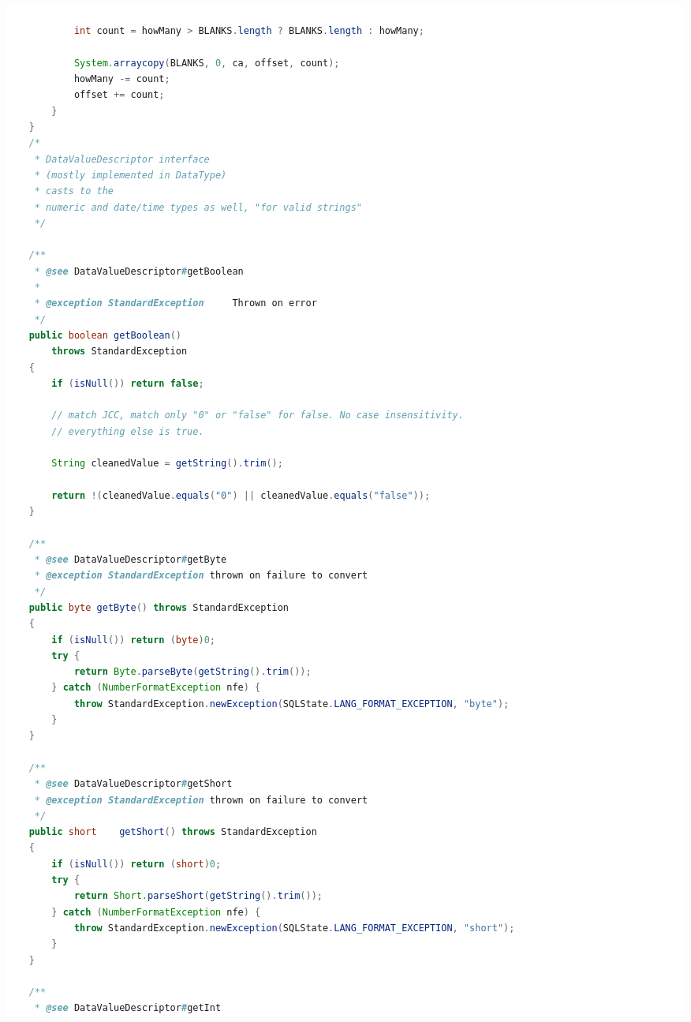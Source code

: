 ```java

			int count = howMany > BLANKS.length ? BLANKS.length : howMany;

			System.arraycopy(BLANKS, 0, ca, offset, count);
			howMany -= count;
			offset += count;
		}
	}
	/*
	 * DataValueDescriptor interface
	 * (mostly implemented in DataType)
	 * casts to the
	 * numeric and date/time types as well, "for valid strings"
	 */

	/**
	 * @see DataValueDescriptor#getBoolean
	 *
	 * @exception StandardException		Thrown on error
	 */
	public boolean getBoolean()
		throws StandardException
	{
		if (isNull()) return false;

		// match JCC, match only "0" or "false" for false. No case insensitivity.
		// everything else is true.

		String cleanedValue = getString().trim();

		return !(cleanedValue.equals("0") || cleanedValue.equals("false"));
	}

	/**
	 * @see DataValueDescriptor#getByte
	 * @exception StandardException thrown on failure to convert
	 */
	public byte	getByte() throws StandardException
	{
		if (isNull()) return (byte)0;
		try {
			return Byte.parseByte(getString().trim());
		} catch (NumberFormatException nfe) {
			throw StandardException.newException(SQLState.LANG_FORMAT_EXCEPTION, "byte");
		}
	}

	/**
	 * @see DataValueDescriptor#getShort
	 * @exception StandardException thrown on failure to convert
	 */
	public short	getShort() throws StandardException
	{
		if (isNull()) return (short)0;
		try {
			return Short.parseShort(getString().trim());
		} catch (NumberFormatException nfe) {
			throw StandardException.newException(SQLState.LANG_FORMAT_EXCEPTION, "short");
		}
	}

	/**
	 * @see DataValueDescriptor#getInt
```